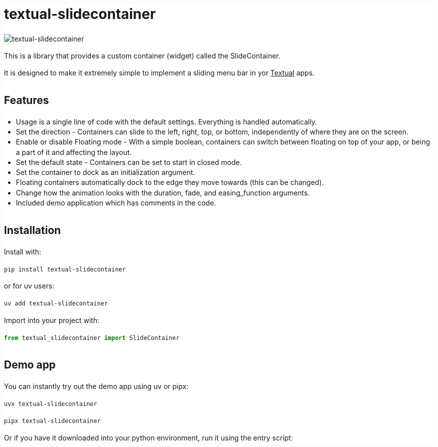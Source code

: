 # textual-slidecontainer

![textual-slidecontainer](https://github.com/user-attachments/assets/aec1fa21-2994-40e7-9c02-e22b299b837a)

This is a library that provides a custom container (widget) called the SlideContainer.

It is designed to make it extremely simple to implement a sliding menu bar in yor [Textual](https://github.com/Textualize/textual) apps.

## Features

- Usage is a single line of code with the default settings. Everything is handled automatically.
- Set the direction - Containers can slide to the left, right, top, or bottom, independently of where they are on the screen.
- Enable or disable Floating mode - With a simple boolean, containers can switch between floating on top of your app, or being a part of it and affecting the layout.
- Set the default state - Containers can be set to start in closed mode.
- Set the container to dock as an initialization argument.
- Floating containers automatically dock to the edge they move towards (this can be changed).
- Change how the animation looks with the duration, fade, and easing_function arguments.
- Included demo application which has comments in the code.

## Installation

Install with:

```sh
pip install textual-slidecontainer
```

or for uv users:

```sh
uv add textual-slidecontainer
```

Import into your project with:

```py
from textual_slidecontainer import SlideContainer
```

## Demo app

You can instantly try out the demo app using uv or pipx:

```sh
uvx textual-slidecontainer
```

```sh
pipx textual-slidecontainer
```

Or if you have it downloaded into your python environment, run it using the entry script:
